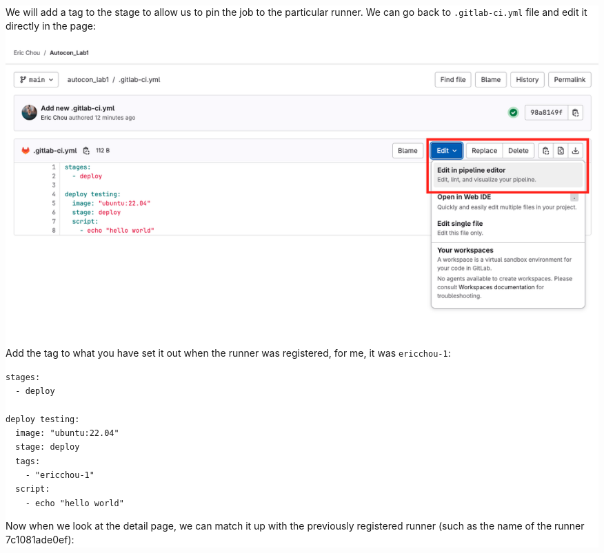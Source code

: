We will add a tag to the stage to allow us to pin the job to the particular runner. We can go back to ```.gitlab-ci.yml``` file and edit it directly in the page: 

![edit_runnder](images/edit_runner.png)

Add the tag to what you have set it out when the runner was registered, for me, it was ```ericchou-1```: 

```
stages: 
  - deploy

deploy testing:
  image: "ubuntu:22.04"
  stage: deploy
  tags: 
    - "ericchou-1"
  script: 
    - echo "hello world"
```

Now when we look at the detail page, we can match it up with the previously registered runner (such as the name of the runner 7c1081ade0ef): 
